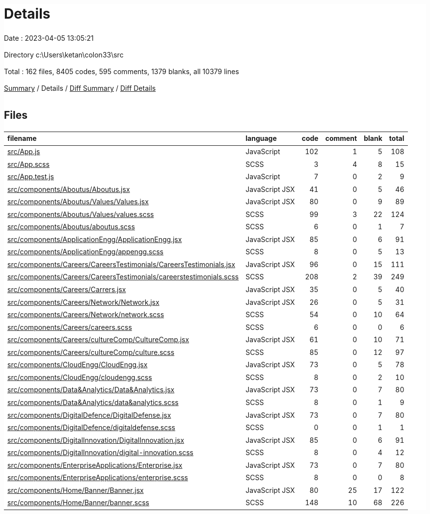 # Details

Date : 2023-04-05 13:05:21

Directory c:\\Users\\ketan\\colon33\\src

Total : 162 files,  8405 codes, 595 comments, 1379 blanks, all 10379 lines

[Summary](results.md) / Details / [Diff Summary](diff.md) / [Diff Details](diff-details.md)

## Files
| filename | language | code | comment | blank | total |
| :--- | :--- | ---: | ---: | ---: | ---: |
| [src/App.js](/src/App.js) | JavaScript | 102 | 1 | 5 | 108 |
| [src/App.scss](/src/App.scss) | SCSS | 3 | 4 | 8 | 15 |
| [src/App.test.js](/src/App.test.js) | JavaScript | 7 | 0 | 2 | 9 |
| [src/components/Aboutus/Aboutus.jsx](/src/components/Aboutus/Aboutus.jsx) | JavaScript JSX | 41 | 0 | 5 | 46 |
| [src/components/Aboutus/Values/Values.jsx](/src/components/Aboutus/Values/Values.jsx) | JavaScript JSX | 80 | 0 | 9 | 89 |
| [src/components/Aboutus/Values/values.scss](/src/components/Aboutus/Values/values.scss) | SCSS | 99 | 3 | 22 | 124 |
| [src/components/Aboutus/aboutus.scss](/src/components/Aboutus/aboutus.scss) | SCSS | 6 | 0 | 1 | 7 |
| [src/components/ApplicationEngg/ApplicationEngg.jsx](/src/components/ApplicationEngg/ApplicationEngg.jsx) | JavaScript JSX | 85 | 0 | 6 | 91 |
| [src/components/ApplicationEngg/appengg.scss](/src/components/ApplicationEngg/appengg.scss) | SCSS | 8 | 0 | 5 | 13 |
| [src/components/Careers/CareersTestimonials/CareersTestimonials.jsx](/src/components/Careers/CareersTestimonials/CareersTestimonials.jsx) | JavaScript JSX | 96 | 0 | 15 | 111 |
| [src/components/Careers/CareersTestimonials/careerstestimonials.scss](/src/components/Careers/CareersTestimonials/careerstestimonials.scss) | SCSS | 208 | 2 | 39 | 249 |
| [src/components/Careers/Carrers.jsx](/src/components/Careers/Carrers.jsx) | JavaScript JSX | 35 | 0 | 5 | 40 |
| [src/components/Careers/Network/Network.jsx](/src/components/Careers/Network/Network.jsx) | JavaScript JSX | 26 | 0 | 5 | 31 |
| [src/components/Careers/Network/network.scss](/src/components/Careers/Network/network.scss) | SCSS | 54 | 0 | 10 | 64 |
| [src/components/Careers/careers.scss](/src/components/Careers/careers.scss) | SCSS | 6 | 0 | 0 | 6 |
| [src/components/Careers/cultureComp/CultureComp.jsx](/src/components/Careers/cultureComp/CultureComp.jsx) | JavaScript JSX | 61 | 0 | 10 | 71 |
| [src/components/Careers/cultureComp/culture.scss](/src/components/Careers/cultureComp/culture.scss) | SCSS | 85 | 0 | 12 | 97 |
| [src/components/CloudEngg/CloudEngg.jsx](/src/components/CloudEngg/CloudEngg.jsx) | JavaScript JSX | 73 | 0 | 5 | 78 |
| [src/components/CloudEngg/cloudengg.scss](/src/components/CloudEngg/cloudengg.scss) | SCSS | 8 | 0 | 2 | 10 |
| [src/components/Data&Analytics/Data&Analytics.jsx](/src/components/Data&Analytics/Data&Analytics.jsx) | JavaScript JSX | 73 | 0 | 7 | 80 |
| [src/components/Data&Analytics/data&analytics.scss](/src/components/Data&Analytics/data&analytics.scss) | SCSS | 8 | 0 | 1 | 9 |
| [src/components/DigitalDefence/DigitalDefense.jsx](/src/components/DigitalDefence/DigitalDefense.jsx) | JavaScript JSX | 73 | 0 | 7 | 80 |
| [src/components/DigitalDefence/digitaldefense.scss](/src/components/DigitalDefence/digitaldefense.scss) | SCSS | 0 | 0 | 1 | 1 |
| [src/components/DigitalInnovation/DigitalInnovation.jsx](/src/components/DigitalInnovation/DigitalInnovation.jsx) | JavaScript JSX | 85 | 0 | 6 | 91 |
| [src/components/DigitalInnovation/digital-innovation.scss](/src/components/DigitalInnovation/digital-innovation.scss) | SCSS | 8 | 0 | 4 | 12 |
| [src/components/EnterpriseApplications/Enterprise.jsx](/src/components/EnterpriseApplications/Enterprise.jsx) | JavaScript JSX | 73 | 0 | 7 | 80 |
| [src/components/EnterpriseApplications/enterprise.scss](/src/components/EnterpriseApplications/enterprise.scss) | SCSS | 8 | 0 | 0 | 8 |
| [src/components/Home/Banner/Banner.jsx](/src/components/Home/Banner/Banner.jsx) | JavaScript JSX | 80 | 25 | 17 | 122 |
| [src/components/Home/Banner/banner.scss](/src/components/Home/Banner/banner.scss) | SCSS | 148 | 10 | 68 | 226 |